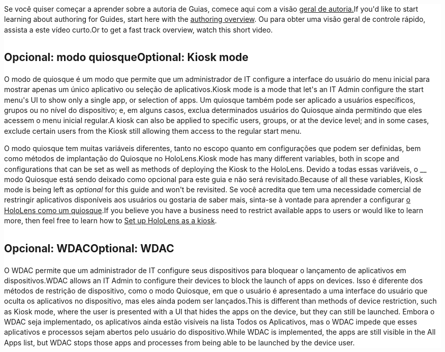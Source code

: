 <span data-ttu-id="09c29-212">Se você quiser começar a aprender sobre a autoria de Guias, comece aqui com a visão [geral de autoria.](https://docs.microsoft.com/dynamics365/mixed-reality/guides/authoring-overview)</span><span class="sxs-lookup"><span data-stu-id="09c29-212">If you'd like to start learning about authoring for Guides, start here with the [authoring overview](https://docs.microsoft.com/dynamics365/mixed-reality/guides/authoring-overview).</span></span> <span data-ttu-id="09c29-213">Ou para obter uma visão geral de controle rápido, assista a este vídeo curto.</span><span class="sxs-lookup"><span data-stu-id="09c29-213">Or to get a fast track overview, watch this short video.</span></span>

<iframe width="560" height="315" src="https://www.youtube.com/embed/EC24dMlAy90" frameborder="0" allow="accelerometer; autoplay; clipboard-write; encrypted-media; gyroscope; picture-in-picture" allowfullscreen></iframe>

## <a name="optional-kiosk-mode"></a><span data-ttu-id="09c29-214">Opcional: modo quiosque</span><span class="sxs-lookup"><span data-stu-id="09c29-214">Optional: Kiosk mode</span></span>

<span data-ttu-id="09c29-215">O modo de quiosque é um modo que permite que um administrador de IT configure a interface do usuário do menu inicial para mostrar apenas um único aplicativo ou seleção de aplicativos.</span><span class="sxs-lookup"><span data-stu-id="09c29-215">Kiosk mode is a mode that let's an IT Admin configure the start menu's UI to show only a single app, or selection of apps.</span></span> <span data-ttu-id="09c29-216">Um quiosque também pode ser aplicado a usuários específicos, grupos ou no nível do dispositivo; e, em alguns casos, exclua determinados usuários do Quiosque ainda permitindo que eles acessem o menu inicial regular.</span><span class="sxs-lookup"><span data-stu-id="09c29-216">A kiosk can also be applied to specific users, groups, or at the device level; and in some cases, exclude certain users from the Kiosk still allowing them access to the regular start menu.</span></span>

<span data-ttu-id="09c29-217">O modo quiosque tem muitas variáveis diferentes, tanto no escopo quanto em configurações que podem ser definidas, bem como métodos de implantação do Quiosque no HoloLens.</span><span class="sxs-lookup"><span data-stu-id="09c29-217">Kiosk mode has many different variables, both in scope and configurations that can be set as well as methods of deploying the Kiosk to the HoloLens.</span></span> <span data-ttu-id="09c29-218">Devido a todas essas variáveis, o __ modo Quiosque está sendo deixado como opcional para este guia e não será revisitado.</span><span class="sxs-lookup"><span data-stu-id="09c29-218">Because of all these variables, Kiosk mode is being left as _optional_ for this guide and won't be revisited.</span></span> <span data-ttu-id="09c29-219">Se você acredita que tem uma necessidade comercial de restringir aplicativos disponíveis aos usuários ou gostaria de saber mais, sinta-se à vontade para aprender a configurar [o HoloLens como um quiosque](https://docs.microsoft.com/hololens/hololens-kiosk).</span><span class="sxs-lookup"><span data-stu-id="09c29-219">If you believe you have a business need to restrict available apps to users or would like to learn more, then feel free to learn how to [Set up HoloLens as a kiosk](https://docs.microsoft.com/hololens/hololens-kiosk).</span></span>

## <a name="optional-wdac"></a><span data-ttu-id="09c29-220">Opcional: WDAC</span><span class="sxs-lookup"><span data-stu-id="09c29-220">Optional: WDAC</span></span>

<span data-ttu-id="09c29-221">O WDAC permite que um administrador de IT configure seus dispositivos para bloquear o lançamento de aplicativos em dispositivos.</span><span class="sxs-lookup"><span data-stu-id="09c29-221">WDAC allows an IT Admin to configure their devices to block the launch of apps on devices.</span></span> <span data-ttu-id="09c29-222">Isso é diferente dos métodos de restrição de dispositivo, como o modo Quiosque, em que o usuário é apresentado a uma interface do usuário que oculta os aplicativos no dispositivo, mas eles ainda podem ser lançados.</span><span class="sxs-lookup"><span data-stu-id="09c29-222">This is different than methods of device restriction, such as Kiosk mode, where the user is presented with a UI that hides the apps on the device, but they can still be launched.</span></span> <span data-ttu-id="09c29-223">Embora o WDAC seja implementado, os aplicativos ainda estão visíveis na lista Todos os Aplicativos, mas o WDAC impede que esses aplicativos e processos sejam abertos pelo usuário do dispositivo.</span><span class="sxs-lookup"><span data-stu-id="09c29-223">While WDAC is implemented, the apps are still visible in the All Apps list, but WDAC stops those apps and processes from being able to be launched by the device user.</span></span>
